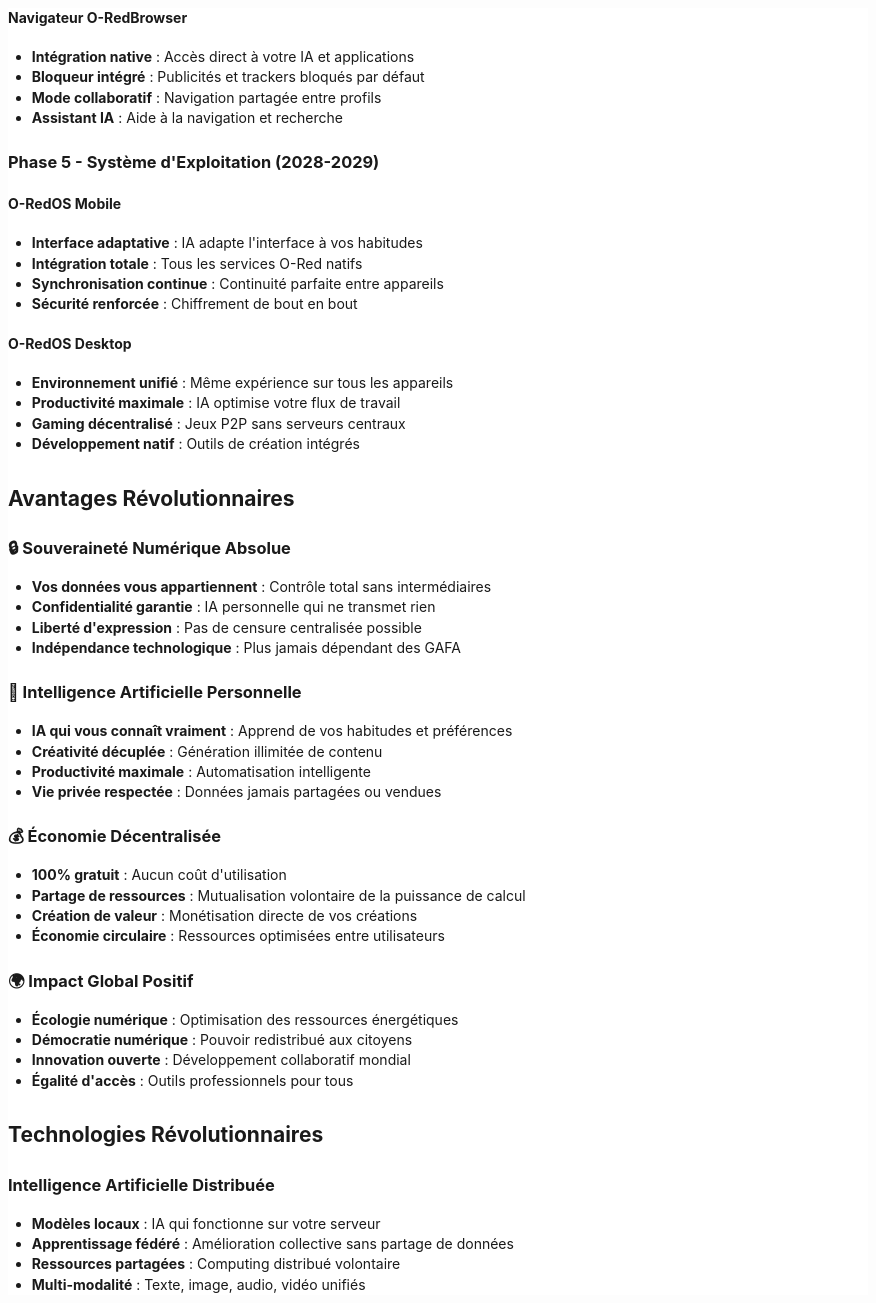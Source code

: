 #### Navigateur O-RedBrowser
- **Intégration native** : Accès direct à votre IA et applications
- **Bloqueur intégré** : Publicités et trackers bloqués par défaut
- **Mode collaboratif** : Navigation partagée entre profils
- **Assistant IA** : Aide à la navigation et recherche

### Phase 5 - Système d'Exploitation (2028-2029)
#### O-RedOS Mobile
- **Interface adaptative** : IA adapte l'interface à vos habitudes
- **Intégration totale** : Tous les services O-Red natifs
- **Synchronisation continue** : Continuité parfaite entre appareils
- **Sécurité renforcée** : Chiffrement de bout en bout

#### O-RedOS Desktop
- **Environnement unifié** : Même expérience sur tous les appareils
- **Productivité maximale** : IA optimise votre flux de travail
- **Gaming décentralisé** : Jeux P2P sans serveurs centraux
- **Développement natif** : Outils de création intégrés

## Avantages Révolutionnaires

### 🔒 Souveraineté Numérique Absolue
- **Vos données vous appartiennent** : Contrôle total sans intermédiaires
- **Confidentialité garantie** : IA personnelle qui ne transmet rien
- **Liberté d'expression** : Pas de censure centralisée possible
- **Indépendance technologique** : Plus jamais dépendant des GAFA

### 🧠 Intelligence Artificielle Personnelle
- **IA qui vous connaît vraiment** : Apprend de vos habitudes et préférences
- **Créativité décuplée** : Génération illimitée de contenu
- **Productivité maximale** : Automatisation intelligente
- **Vie privée respectée** : Données jamais partagées ou vendues

### 💰 Économie Décentralisée
- **100% gratuit** : Aucun coût d'utilisation
- **Partage de ressources** : Mutualisation volontaire de la puissance de calcul
- **Création de valeur** : Monétisation directe de vos créations
- **Économie circulaire** : Ressources optimisées entre utilisateurs

### 🌍 Impact Global Positif
- **Écologie numérique** : Optimisation des ressources énergétiques
- **Démocratie numérique** : Pouvoir redistribué aux citoyens
- **Innovation ouverte** : Développement collaboratif mondial
- **Égalité d'accès** : Outils professionnels pour tous

## Technologies Révolutionnaires

### Intelligence Artificielle Distribuée
- **Modèles locaux** : IA qui fonctionne sur votre serveur
- **Apprentissage fédéré** : Amélioration collective sans partage de données
- **Ressources partagées** : Computing distribué volontaire
- **Multi-modalité** : Texte, image, audio, vidéo unifiés
